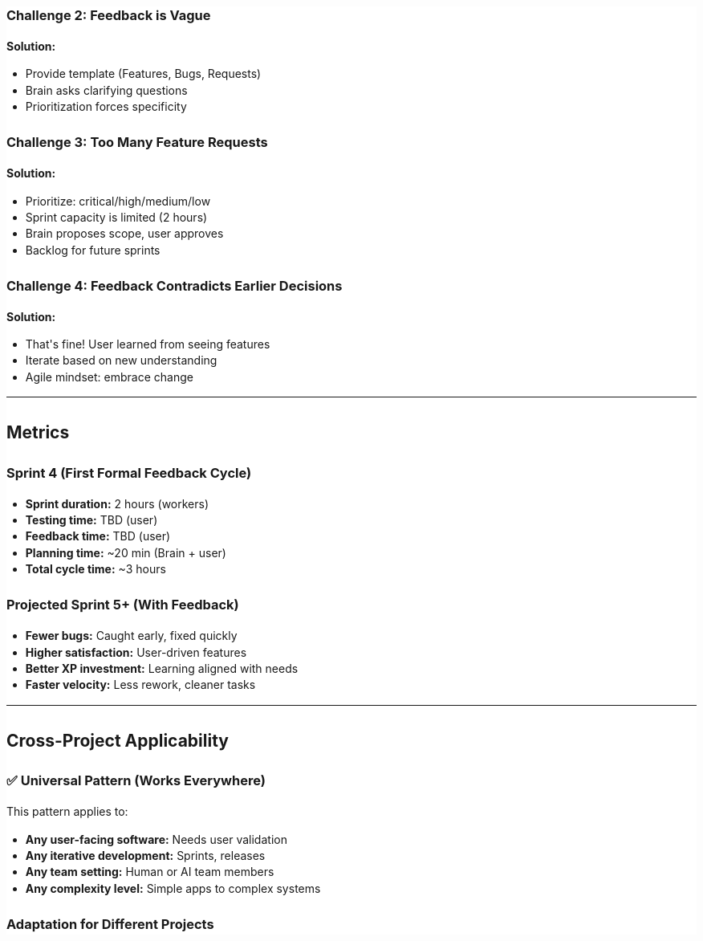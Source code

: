 ### Challenge 2: Feedback is Vague
**Solution:**
- Provide template (Features, Bugs, Requests)
- Brain asks clarifying questions
- Prioritization forces specificity

### Challenge 3: Too Many Feature Requests
**Solution:**
- Prioritize: critical/high/medium/low
- Sprint capacity is limited (2 hours)
- Brain proposes scope, user approves
- Backlog for future sprints

### Challenge 4: Feedback Contradicts Earlier Decisions
**Solution:**
- That's fine! User learned from seeing features
- Iterate based on new understanding
- Agile mindset: embrace change

---

## Metrics

### Sprint 4 (First Formal Feedback Cycle)
- **Sprint duration:** 2 hours (workers)
- **Testing time:** TBD (user)
- **Feedback time:** TBD (user)
- **Planning time:** ~20 min (Brain + user)
- **Total cycle time:** ~3 hours

### Projected Sprint 5+ (With Feedback)
- **Fewer bugs:** Caught early, fixed quickly
- **Higher satisfaction:** User-driven features
- **Better XP investment:** Learning aligned with needs
- **Faster velocity:** Less rework, cleaner tasks

---

## Cross-Project Applicability

### ✅ Universal Pattern (Works Everywhere)

This pattern applies to:
- **Any user-facing software:** Needs user validation
- **Any iterative development:** Sprints, releases
- **Any team setting:** Human or AI team members
- **Any complexity level:** Simple apps to complex systems

### Adaptation for Different Projects
